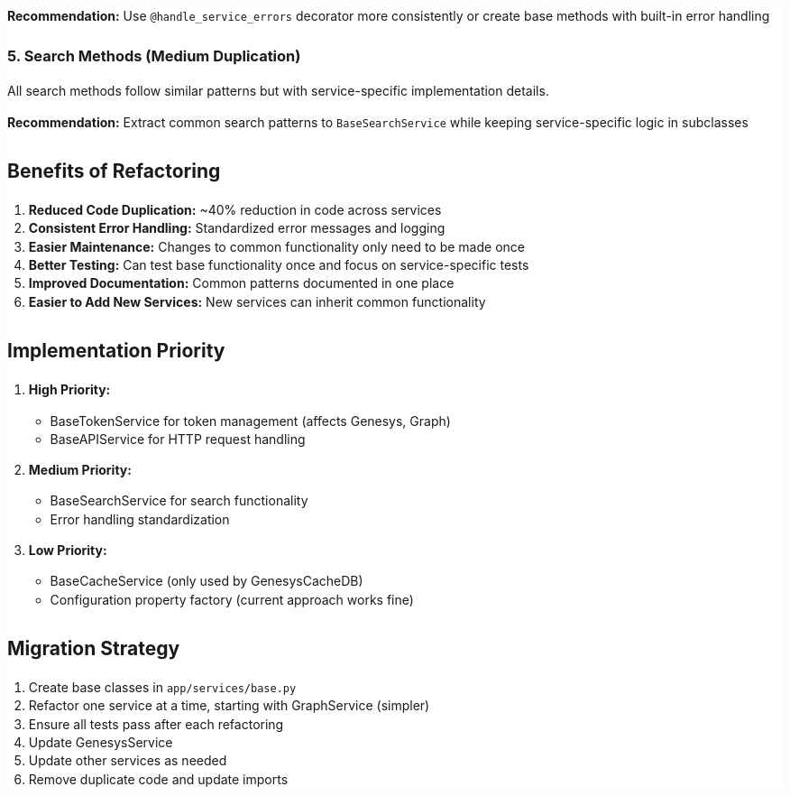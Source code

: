**Recommendation:** Use `@handle_service_errors` decorator more consistently or create base methods with built-in error handling

### 5. Search Methods (Medium Duplication)
All search methods follow similar patterns but with service-specific implementation details.

**Recommendation:** Extract common search patterns to `BaseSearchService` while keeping service-specific logic in subclasses

## Benefits of Refactoring

1. **Reduced Code Duplication:** ~40% reduction in code across services
2. **Consistent Error Handling:** Standardized error messages and logging
3. **Easier Maintenance:** Changes to common functionality only need to be made once
4. **Better Testing:** Can test base functionality once and focus on service-specific tests
5. **Improved Documentation:** Common patterns documented in one place
6. **Easier to Add New Services:** New services can inherit common functionality

## Implementation Priority

1. **High Priority:**
   - BaseTokenService for token management (affects Genesys, Graph)
   - BaseAPIService for HTTP request handling

2. **Medium Priority:**
   - BaseSearchService for search functionality
   - Error handling standardization

3. **Low Priority:**
   - BaseCacheService (only used by GenesysCacheDB)
   - Configuration property factory (current approach works fine)

## Migration Strategy

1. Create base classes in `app/services/base.py`
2. Refactor one service at a time, starting with GraphService (simpler)
3. Ensure all tests pass after each refactoring
4. Update GenesysService
5. Update other services as needed
6. Remove duplicate code and update imports